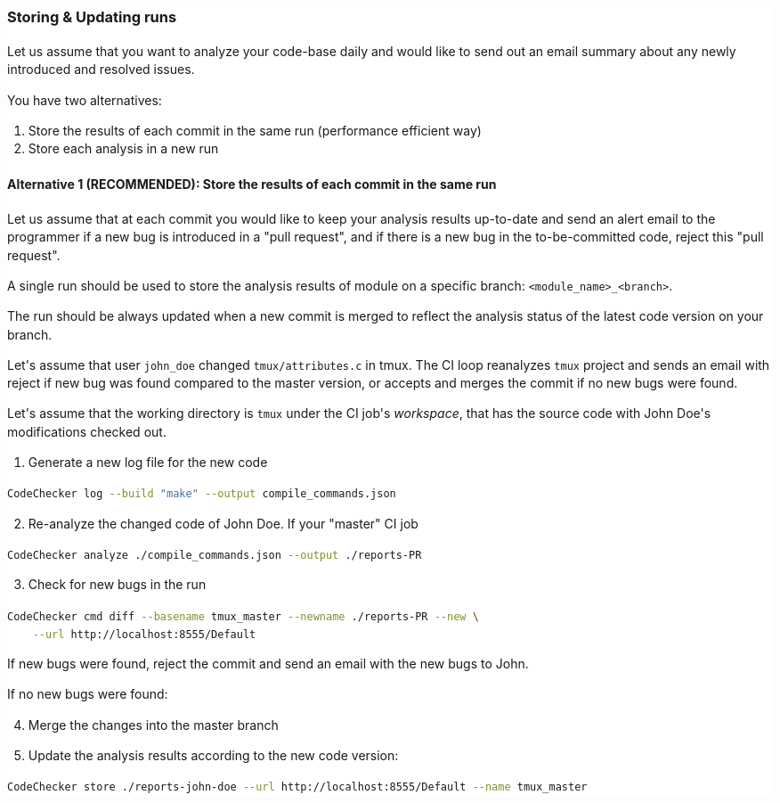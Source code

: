 ### Storing & Updating runs
Let us assume that you want to analyze your code-base daily and would like to
send out an email summary about any newly introduced and resolved issues.

You have two alternatives:

1. Store the results of each commit in the same run (performance efficient way)
2. Store each analysis in a new run

#### Alternative 1 (RECOMMENDED): Store the results of each commit in the same run
Let us assume that at each commit you would like to keep your analysis
results up-to-date and send an alert email to the programmer if a new bug is
introduced in a "pull request", and if there is a new bug in the
to-be-committed code, reject this "pull request".

A single run should be used to store the analysis results of module on a
specific branch: `<module_name>_<branch>`.

The run should be always updated when a new commit is merged to reflect the
analysis status of the latest code version on your branch.

Let's assume that user `john_doe` changed `tmux/attributes.c` in tmux. The CI
loop reanalyzes `tmux` project and sends an email with reject if new bug was
found compared to the master version, or accepts and merges the commit if no
new bugs were found.

Let's assume that the working directory is `tmux` under the CI job's
_workspace_, that has the source code with John Doe's modifications checked
out.

1. Generate a new log file for the new code
```sh
CodeChecker log --build "make" --output compile_commands.json
```
2. Re-analyze the changed code of John Doe. If your "master" CI job
```sh
CodeChecker analyze ./compile_commands.json --output ./reports-PR
```
3. Check for new bugs in the run
```sh
CodeChecker cmd diff --basename tmux_master --newname ./reports-PR --new \
    --url http://localhost:8555/Default
```

If new bugs were found, reject the commit and send an email with the new bugs
to John.

If no new bugs were found:

4. Merge the changes into the master branch

5. Update the analysis results according to the new code version:
```sh
CodeChecker store ./reports-john-doe --url http://localhost:8555/Default --name tmux_master
```
